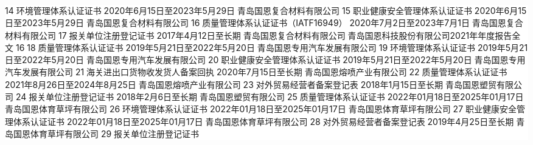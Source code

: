 14
环境管理体系认证证书
2020年6月15日至2023年5月29日
青岛国恩复合材料有限公司
15
职业健康安全管理体系认证证书
2020年6月15日至2023年5月29日
青岛国恩复合材料有限公司
16
质量管理体系认证证书（IATF16949）
2020年7月2日至2023年7月1日
青岛国恩复合材料有限公司
17
报关单位注册登记证书
2017年4月12日至长期
青岛国恩复合材料有限公司
青岛国恩科技股份有限公司2021年年度报告全文
16
18
质量管理体系认证证书
2019年5月21日至2022年5月20日
青岛国恩专用汽车发展有限公司
19
环境管理体系认证证书
2019年5月21日至2022年5月20日
青岛国恩专用汽车发展有限公司
20
职业健康安全管理体系认证证书
2019年5月21日至2022年5月20日
青岛国恩专用汽车发展有限公司
21
海关进出口货物收发货人备案回执
2020年7月15日至长期
青岛国恩熔喷产业有限公司
22
质量管理体系认证证书
2021年8月26日至2024年8月25日
青岛国恩熔喷产业有限公司
23
对外贸易经营者备案登记表
2018年1月15日至长期
青岛国恩塑贸有限公司
24
报关单位注册登记证书
2018年2月6日至长期
青岛国恩塑贸有限公司
25
质量管理体系认证证书
2022年01月18日至2025年01月17日
青岛国恩体育草坪有限公司
26
环境管理体系认证证书
2022年01月18日至2025年01月17日
青岛国恩体育草坪有限公司
27
职业健康安全管理体系认证证书
2022年01月18日至2025年01月17日
青岛国恩体育草坪有限公司
28
对外贸易经营者备案登记表
2019年4月25日至长期
青岛国恩体育草坪有限公司
29
报关单位注册登记证书